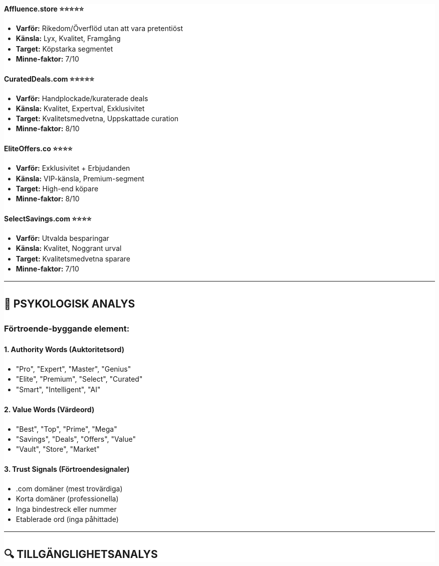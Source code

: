 #### **Affluence.store** ⭐⭐⭐⭐⭐
- **Varför:** Rikedom/Överflöd utan att vara pretentiöst
- **Känsla:** Lyx, Kvalitet, Framgång
- **Target:** Köpstarka segmentet
- **Minne-faktor:** 7/10

#### **CuratedDeals.com** ⭐⭐⭐⭐⭐
- **Varför:** Handplockade/kuraterade deals
- **Känsla:** Kvalitet, Expertval, Exklusivitet
- **Target:** Kvalitetsmedvetna, Uppskattade curation
- **Minne-faktor:** 8/10

#### **EliteOffers.co** ⭐⭐⭐⭐
- **Varför:** Exklusivitet + Erbjudanden
- **Känsla:** VIP-känsla, Premium-segment
- **Target:** High-end köpare
- **Minne-faktor:** 8/10

#### **SelectSavings.com** ⭐⭐⭐⭐
- **Varför:** Utvalda besparingar
- **Känsla:** Kvalitet, Noggrant urval
- **Target:** Kvalitetsmedvetna sparare
- **Minne-faktor:** 7/10

---

## 🎯 PSYKOLOGISK ANALYS

### **Förtroende-byggande element:**

#### **1. Authority Words (Auktoritetsord)**
- "Pro", "Expert", "Master", "Genius"
- "Elite", "Premium", "Select", "Curated"
- "Smart", "Intelligent", "AI"

#### **2. Value Words (Värdeord)**
- "Best", "Top", "Prime", "Mega"
- "Savings", "Deals", "Offers", "Value"
- "Vault", "Store", "Market"

#### **3. Trust Signals (Förtroendesignaler)**
- .com domäner (mest trovärdiga)
- Korta domäner (professionella)
- Inga bindestreck eller nummer
- Etablerade ord (inga påhittade)

---

## 🔍 TILLGÄNGLIGHETSANALYS
